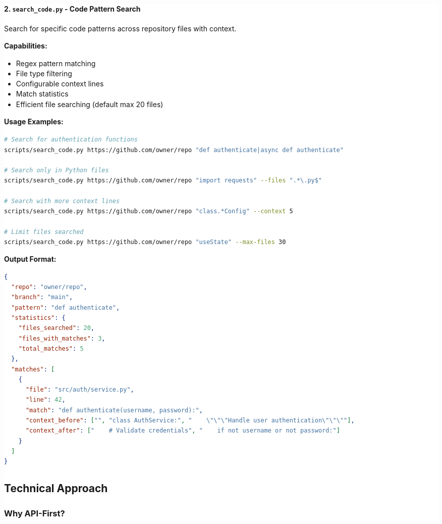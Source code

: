 #### 2. `search_code.py` - Code Pattern Search
Search for specific code patterns across repository files with context.

**Capabilities:**
- Regex pattern matching
- File type filtering
- Configurable context lines
- Match statistics
- Efficient file searching (default max 20 files)

**Usage Examples:**
```bash
# Search for authentication functions
scripts/search_code.py https://github.com/owner/repo "def authenticate|async def authenticate"

# Search only in Python files
scripts/search_code.py https://github.com/owner/repo "import requests" --files ".*\.py$"

# Search with more context lines
scripts/search_code.py https://github.com/owner/repo "class.*Config" --context 5

# Limit files searched
scripts/search_code.py https://github.com/owner/repo "useState" --max-files 30
```

**Output Format:**
```json
{
  "repo": "owner/repo",
  "branch": "main",
  "pattern": "def authenticate",
  "statistics": {
    "files_searched": 20,
    "files_with_matches": 3,
    "total_matches": 5
  },
  "matches": [
    {
      "file": "src/auth/service.py",
      "line": 42,
      "match": "def authenticate(username, password):",
      "context_before": ["", "class AuthService:", "    \"\"\"Handle user authentication\"\"\""],
      "context_after": ["    # Validate credentials", "    if not username or not password:"]
    }
  ]
}
```

## Technical Approach

### Why API-First?

